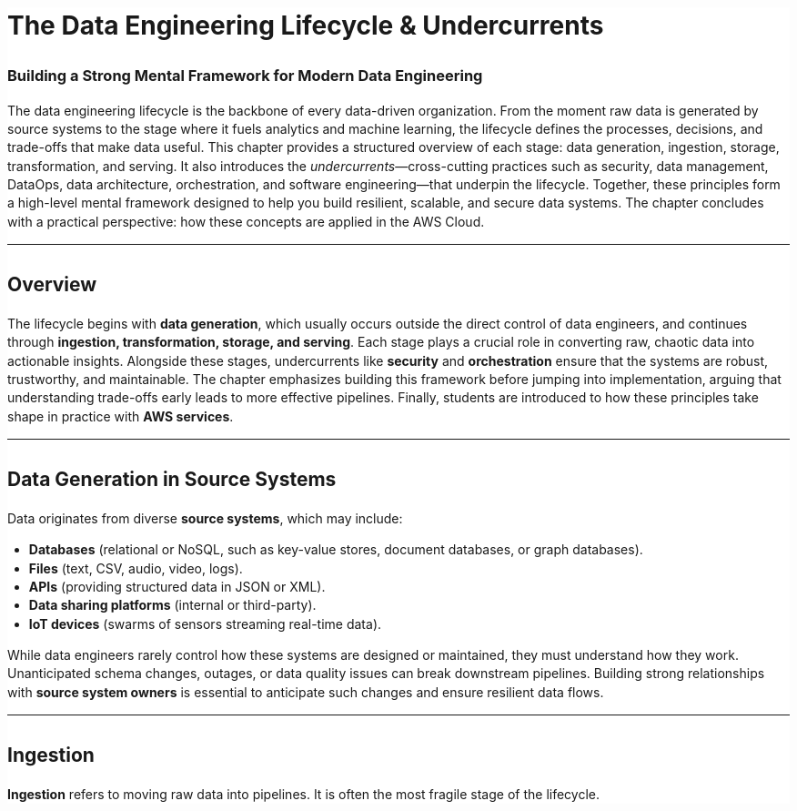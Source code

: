 # The Data Engineering Lifecycle & Undercurrents

### Building a Strong Mental Framework for Modern Data Engineering

The data engineering lifecycle is the backbone of every data-driven organization. From the moment raw data is generated by source systems to the stage where it fuels analytics and machine learning, the lifecycle defines the processes, decisions, and trade-offs that make data useful. This chapter provides a structured overview of each stage: data generation, ingestion, storage, transformation, and serving. It also introduces the *undercurrents*—cross-cutting practices such as security, data management, DataOps, data architecture, orchestration, and software engineering—that underpin the lifecycle. Together, these principles form a high-level mental framework designed to help you build resilient, scalable, and secure data systems. The chapter concludes with a practical perspective: how these concepts are applied in the AWS Cloud.  

---

## Overview

The lifecycle begins with **data generation**, which usually occurs outside the direct control of data engineers, and continues through **ingestion, transformation, storage, and serving**. Each stage plays a crucial role in converting raw, chaotic data into actionable insights. Alongside these stages, undercurrents like **security** and **orchestration** ensure that the systems are robust, trustworthy, and maintainable. The chapter emphasizes building this framework before jumping into implementation, arguing that understanding trade-offs early leads to more effective pipelines. Finally, students are introduced to how these principles take shape in practice with **AWS services**.

---

## Data Generation in Source Systems

Data originates from diverse **source systems**, which may include:  

- **Databases** (relational or NoSQL, such as key-value stores, document databases, or graph databases).  
- **Files** (text, CSV, audio, video, logs).  
- **APIs** (providing structured data in JSON or XML).  
- **Data sharing platforms** (internal or third-party).  
- **IoT devices** (swarms of sensors streaming real-time data).  

While data engineers rarely control how these systems are designed or maintained, they must understand how they work. Unanticipated schema changes, outages, or data quality issues can break downstream pipelines. Building strong relationships with **source system owners** is essential to anticipate such changes and ensure resilient data flows.  

---

## Ingestion

**Ingestion** refers to moving raw data into pipelines. It is often the most fragile stage of the lifecycle.  
